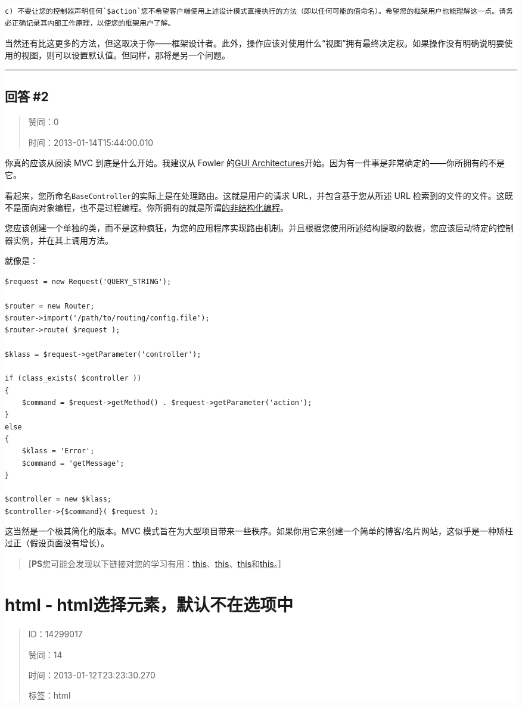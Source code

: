     c) 不要让您的控制器声明任何`$action`您不希望客户端使用上述设计模式直接执行的方法（即以任何可能的值命名）。希望您的框架用户也能理解这一点。请务必正确记录其内部工作原理，以使您的框架用户了解。

当然还有比这更多的方法，但这取决于你——框架设计者。此外，操作应该对使用什么“视图”拥有最终决定权。如果操作没有明确说明要使用的视图，则可以设置默认值。但同样，那将是另一个问题。

* * *

## 回答 #2

> 赞同：0
> 
> 时间：2013-01-14T15:44:00.010

你真的应该从阅读 MVC 到底是什么开始。我建议从 Fowler 的[GUI Architectures](http://martinfowler.com/eaaDev/uiArchs.html)开始。因为有一件事是非常确定的——你所拥有的不是它。

看起来，您所命名`BaseController`的实际上是在处理路由。这就是用户的请求 URL，并包含基于您从所述 URL 检索到的文件的文件。这既不是面向对象编程，也不是过程编程。你所拥有的就是所谓[的非结构化编程](http://en.wikipedia.org/wiki/Non-structured_programming)。

您应该创建一个单独的类，而不是这种疯狂，为您的应用程序实现路由机制。并且根据您使用所述结构提取的数据，您应该启动特定的控制器实例，并在其上调用方法。

就像是：

```
$request = new Request('QUERY_STRING');

$router = new Router;
$router->import('/path/to/routing/config.file');
$router->route( $request );

$klass = $request->getParameter('controller');

if (class_exists( $controller ))
{
    $command = $request->getMethod() . $request->getParameter('action');
} 
else 
{
    $klass = 'Error';
    $command = 'getMessage';
}

$controller = new $klass;
$controller->{$command}( $request ); 
```

这当然是一个极其简化的版本。MVC 模式旨在为大型项目带来一些秩序。如果你用它来创建一个简单的博客/名片网站，这似乎是一种矫枉过正（假设页面没有增长）。

> [**PS**您可能会发现以下链接对您的学习有用：[this](https://stackoverflow.com/a/9855170/727208)、[this](https://stackoverflow.com/a/13396866/727208)、[this](https://stackoverflow.com/a/9685039/727208)和[this](https://stackoverflow.com/a/5864000/727208)。]

# html - html选择元素，默认不在选项中

> ID：14299017
> 
> 赞同：14
> 
> 时间：2013-01-12T23:23:30.270
> 
> 标签：html
